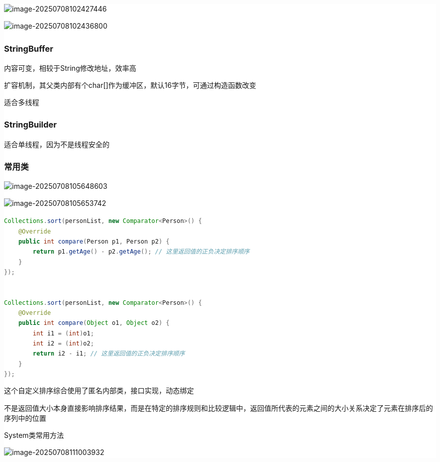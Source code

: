 

![image-20250708102427446](D:\01\技术\感获\md文档\JavaSE.assets\image-20250708102427446.png)

![image-20250708102436800](D:\01\技术\感获\md文档\JavaSE.assets\image-20250708102436800.png)





### StringBuffer

内容可变，相较于String修改地址，效率高

扩容机制，其父类内部有个char[]作为缓冲区，默认16字节，可通过构造函数改变

适合多线程

### StringBuilder

适合单线程，因为不是线程安全的



### 常用类

![image-20250708105648603](D:\01\技术\感获\md文档\JavaSE.assets\image-20250708105648603.png)

![image-20250708105653742](D:\01\技术\感获\md文档\JavaSE.assets\image-20250708105653742.png)

```java
Collections.sort(personList, new Comparator<Person>() {
    @Override
    public int compare(Person p1, Person p2) {
        return p1.getAge() - p2.getAge(); // 这里返回值的正负决定排序顺序
    }
});


Collections.sort(personList, new Comparator<Person>() {
    @Override
    public int compare(Object o1, Object o2) {
        int i1 = (int)o1;
        int i2 = (int)o2;
        return i2 - i1; // 这里返回值的正负决定排序顺序
    }
});
```

这个自定义排序综合使用了匿名内部类，接口实现，动态绑定

不是返回值大小本身直接影响排序结果，而是在特定的排序规则和比较逻辑中，返回值所代表的元素之间的大小关系决定了元素在排序后的序列中的位置



System类常用方法

![image-20250708111003932](D:\01\技术\感获\md文档\JavaSE.assets\image-20250708111003932.png)
